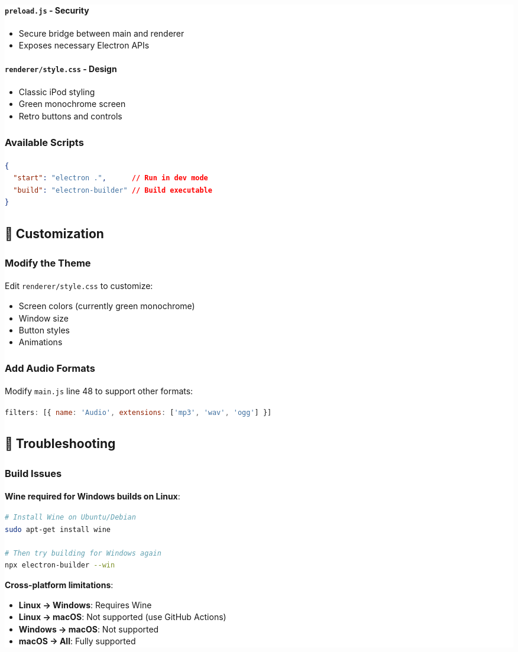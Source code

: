 #### `preload.js` - Security
- Secure bridge between main and renderer
- Exposes necessary Electron APIs

#### `renderer/style.css` - Design
- Classic iPod styling
- Green monochrome screen
- Retro buttons and controls

### Available Scripts

```json
{
  "start": "electron .",      // Run in dev mode
  "build": "electron-builder" // Build executable
}
```

## 🎨 Customization

### Modify the Theme

Edit `renderer/style.css` to customize:
- Screen colors (currently green monochrome)
- Window size
- Button styles
- Animations

### Add Audio Formats

Modify `main.js` line 48 to support other formats:
```javascript
filters: [{ name: 'Audio', extensions: ['mp3', 'wav', 'ogg'] }]
```

## 🐛 Troubleshooting

### Build Issues

**Wine required for Windows builds on Linux**:
```bash
# Install Wine on Ubuntu/Debian
sudo apt-get install wine

# Then try building for Windows again
npx electron-builder --win
```

**Cross-platform limitations**:
- **Linux → Windows**: Requires Wine
- **Linux → macOS**: Not supported (use GitHub Actions)
- **Windows → macOS**: Not supported
- **macOS → All**: Fully supported

